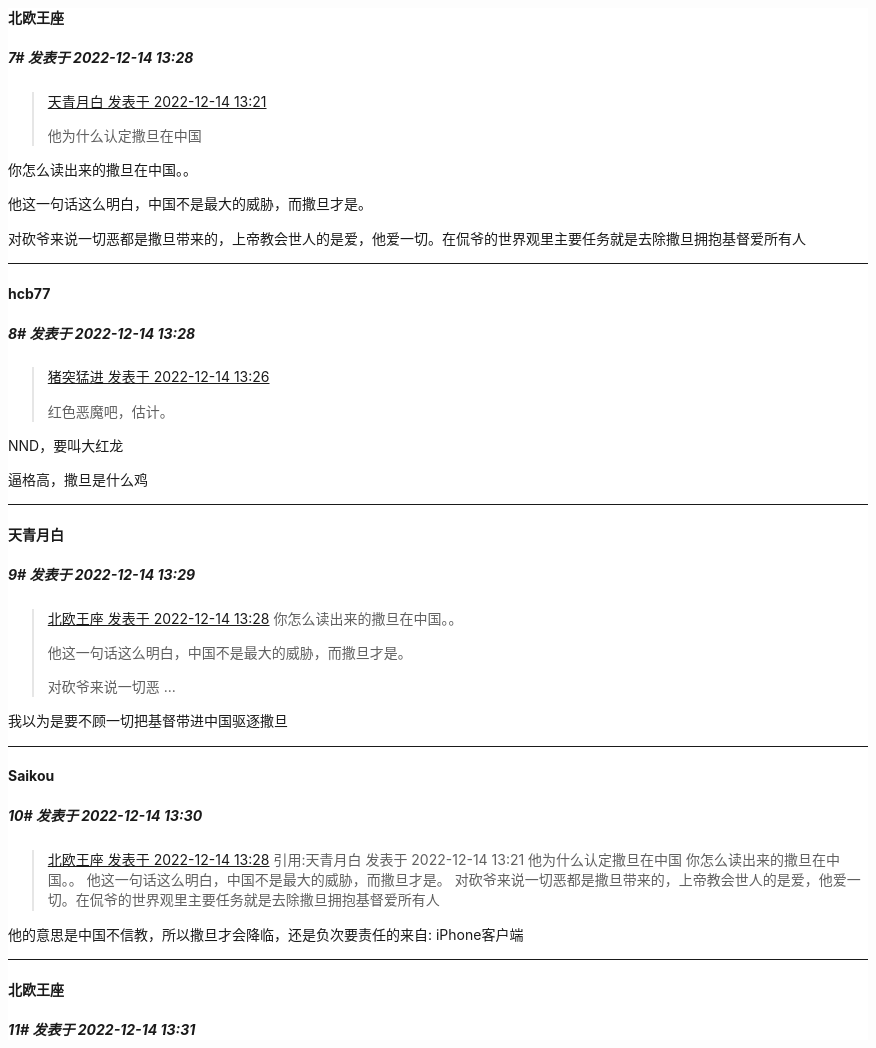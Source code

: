 ####  北欧王座  
##### 7#       发表于 2022-12-14 13:28

<blockquote><a href="httphttps://bbs.saraba1st.com/2b/forum.php?mod=redirect&amp;goto=findpost&amp;pid=58935360&amp;ptid=2109873" target="_blank">天青月白 发表于 2022-12-14 13:21</a>

他为什么认定撒旦在中国</blockquote>
你怎么读出来的撒旦在中国。。

他这一句话这么明白，中国不是最大的威胁，而撒旦才是。

对砍爷来说一切恶都是撒旦带来的，上帝教会世人的是爱，他爱一切。在侃爷的世界观里主要任务就是去除撒旦拥抱基督爱所有人

*****

####  hcb77  
##### 8#       发表于 2022-12-14 13:28

<blockquote><a href="httphttps://bbs.saraba1st.com/2b/forum.php?mod=redirect&amp;goto=findpost&amp;pid=58935421&amp;ptid=2109873" target="_blank">猪突猛进 发表于 2022-12-14 13:26</a>

红色恶魔吧，估计。</blockquote>
NND，要叫大红龙

逼格高，撒旦是什么鸡

*****

####  天青月白  
##### 9#       发表于 2022-12-14 13:29

<blockquote><a href="httphttps://bbs.saraba1st.com/2b/forum.php?mod=redirect&amp;goto=findpost&amp;pid=58935445&amp;ptid=2109873" target="_blank">北欧王座 发表于 2022-12-14 13:28</a>
你怎么读出来的撒旦在中国。。

他这一句话这么明白，中国不是最大的威胁，而撒旦才是。

对砍爷来说一切恶 ...</blockquote>
我以为是要不顾一切把基督带进中国驱逐撒旦

*****

####  Saikou  
##### 10#       发表于 2022-12-14 13:30

<blockquote><a href="httphttps://bbs.saraba1st.com/2b/forum.php?mod=redirect&amp;goto=findpost&amp;pid=58935445&amp;ptid=2109873" target="_blank"> 北欧王座 发表于 2022-12-14 13:28</a> 引用:天青月白 发表于 2022-12-14 13:21 他为什么认定撒旦在中国 你怎么读出来的撒旦在中国。。 他这一句话这么明白，中国不是最大的威胁，而撒旦才是。 对砍爷来说一切恶都是撒旦带来的，上帝教会世人的是爱，他爱一切。在侃爷的世界观里主要任务就是去除撒旦拥抱基督爱所有人 </blockquote>
他的意思是中国不信教，所以撒旦才会降临，还是负次要责任的来自: iPhone客户端

*****

####  北欧王座  
##### 11#       发表于 2022-12-14 13:31
